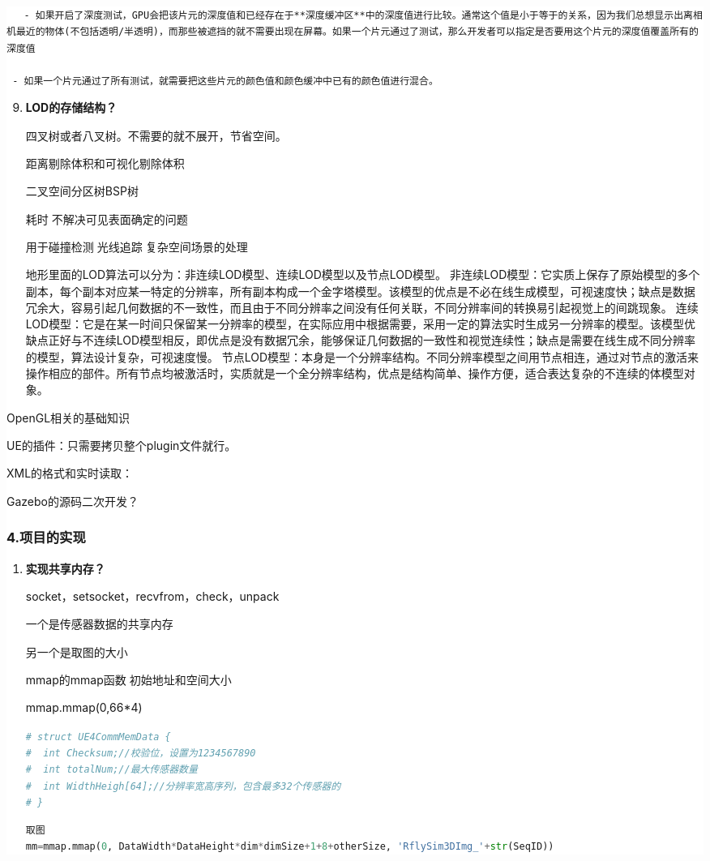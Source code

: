        - 如果开启了深度测试，GPU会把该片元的深度值和已经存在于**深度缓冲区**中的深度值进行比较。通常这个值是小于等于的关系，因为我们总想显示出离相机最近的物体(不包括透明/半透明)，而那些被遮挡的就不需要出现在屏幕。如果一个片元通过了测试，那么开发者可以指定是否要用这个片元的深度值覆盖所有的深度值

     - 如果一个片元通过了所有测试，就需要把这些片元的颜色值和颜色缓冲中已有的颜色值进行混合。

9. **LOD的存储结构？**

   四叉树或者八叉树。不需要的就不展开，节省空间。

   距离剔除体积和可视化剔除体积

   二叉空间分区树BSP树

   耗时 不解决可见表面确定的问题

   用于碰撞检测 光线追踪  复杂空间场景的处理

   地形里面的LOD算法可以分为：非连续LOD模型、连续LOD模型以及节点LOD模型。
   非连续LOD模型：它实质上保存了原始模型的多个副本，每个副本对应某一特定的分辨率，所有副本构成一个金字塔模型。该模型的优点是不必在线生成模型，可视速度快；缺点是数据冗余大，容易引起几何数据的不一致性，而且由于不同分辨率之间没有任何关联，不同分辨率间的转换易引起视觉上的间跳现象。
   连续LOD模型：它是在某一时间只保留某一分辨率的模型，在实际应用中根据需要，采用一定的算法实时生成另一分辨率的模型。该模型优缺点正好与不连续LOD模型相反，即优点是没有数据冗余，能够保证几何数据的一致性和视觉连续性；缺点是需要在线生成不同分辨率的模型，算法设计复杂，可视速度慢。
   节点LOD模型：本身是一个分辨率结构。不同分辨率模型之间用节点相连，通过对节点的激活来操作相应的部件。所有节点均被激活时，实质就是一个全分辨率结构，优点是结构简单、操作方便，适合表达复杂的不连续的体模型对象。

   

OpenGL相关的基础知识

UE的插件：只需要拷贝整个plugin文件就行。

XML的格式和实时读取：

Gazebo的源码二次开发？

### 4.项目的实现

1. **实现共享内存？**

   socket，setsocket，recvfrom，check，unpack

   一个是传感器数据的共享内存

   另一个是取图的大小

   mmap的mmap函数 初始地址和空间大小

   mmap.mmap(0,66*4)

   ```python
   # struct UE4CommMemData {
   #  int Checksum;//校验位，设置为1234567890
   #  int totalNum;//最大传感器数量
   #  int WidthHeigh[64];//分辨率宽高序列，包含最多32个传感器的
   # }
   ```

   ```python
   取图
   mm=mmap.mmap(0, DataWidth*DataHeight*dim*dimSize+1+8+otherSize, 'RflySim3DImg_'+str(SeqID))
   ```
